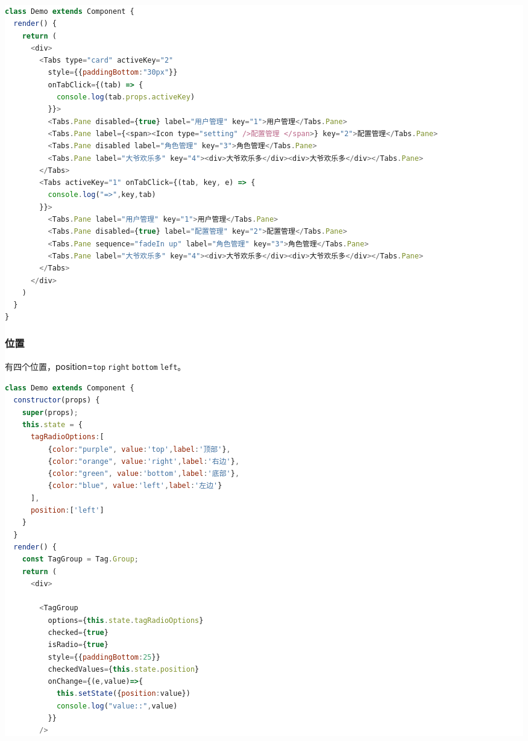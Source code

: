  
```js
class Demo extends Component {
  render() {
    return (
      <div>
        <Tabs type="card" activeKey="2" 
          style={{paddingBottom:"30px"}}
          onTabClick={(tab) => {
            console.log(tab.props.activeKey)
          }}>
          <Tabs.Pane disabled={true} label="用户管理" key="1">用户管理</Tabs.Pane>
          <Tabs.Pane label={<span><Icon type="setting" />配置管理 </span>} key="2">配置管理</Tabs.Pane>
          <Tabs.Pane disabled label="角色管理" key="3">角色管理</Tabs.Pane>
          <Tabs.Pane label="大爷欢乐多" key="4"><div>大爷欢乐多</div><div>大爷欢乐多</div></Tabs.Pane>
        </Tabs>
        <Tabs activeKey="1" onTabClick={(tab, key, e) => {
          console.log("=>",key,tab)
        }}>
          <Tabs.Pane label="用户管理" key="1">用户管理</Tabs.Pane>
          <Tabs.Pane disabled={true} label="配置管理" key="2">配置管理</Tabs.Pane>
          <Tabs.Pane sequence="fadeIn up" label="角色管理" key="3">角色管理</Tabs.Pane>
          <Tabs.Pane label="大爷欢乐多" key="4"><div>大爷欢乐多</div><div>大爷欢乐多</div></Tabs.Pane>
        </Tabs>
      </div>
    )
  }
}
```


### 位置

有四个位置，position=`top` `right` `bottom` `left`。

 
```js
class Demo extends Component {
  constructor(props) {
    super(props);
    this.state = {
      tagRadioOptions:[
          {color:"purple", value:'top',label:'顶部'},
          {color:"orange", value:'right',label:'右边'},
          {color:"green", value:'bottom',label:'底部'},
          {color:"blue", value:'left',label:'左边'}
      ],
      position:['left']
    }
  }
  render() {
    const TagGroup = Tag.Group;
    return (
      <div>

        <TagGroup 
          options={this.state.tagRadioOptions}
          checked={true}
          isRadio={true}
          style={{paddingBottom:25}}
          checkedValues={this.state.position}
          onChange={(e,value)=>{
            this.setState({position:value})
            console.log("value::",value)
          }}
        />
```